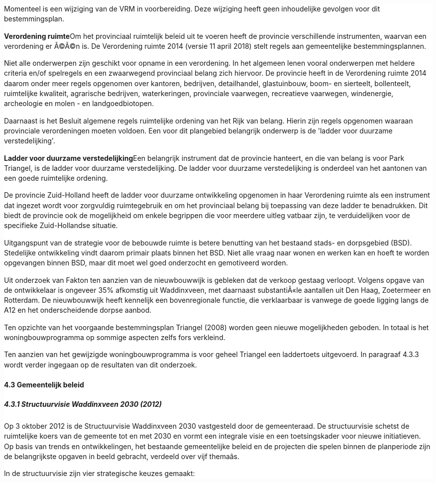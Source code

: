 Momenteel is een wijziging van de VRM in voorbereiding. Deze wijziging heeft geen inhoudelijke gevolgen voor dit bestemmingsplan.

**Verordening ruimte**Om het provinciaal ruimtelijk beleid uit te voeren heeft de provincie verschillende instrumenten, waarvan een verordening er Ã©Ã©n is. De Verordening ruimte 2014 (versie 11 april 2018\) stelt regels aan gemeentelijke bestemmingsplannen.

Niet alle onderwerpen zijn geschikt voor opname in een verordening. In het algemeen lenen vooral onderwerpen met heldere criteria en/of spelregels en een zwaarwegend provinciaal belang zich hiervoor. De provincie heeft in de Verordening ruimte 2014 daarom onder meer regels opgenomen over kantoren, bedrijven, detailhandel, glastuinbouw, boom\- en sierteelt, bollenteelt, ruimtelijke kwaliteit, agrarische bedrijven, waterkeringen, provinciale vaarwegen, recreatieve vaarwegen, windenergie, archeologie en molen \- en landgoedbiotopen.

Daarnaast is het Besluit algemene regels ruimtelijke ordening van het Rijk van belang. Hierin zijn regels opgenomen waaraan provinciale verordeningen moeten voldoen. Een voor dit plangebied belangrijk onderwerp is de 'ladder voor duurzame verstedelijking'.

**Ladder voor duurzame verstedelijking**Een belangrijk instrument dat de provincie hanteert, en die van belang is voor Park Triangel, is de ladder voor duurzame verstedelijking. De ladder voor duurzame verstedelijking is onderdeel van het aantonen van een goede ruimtelijke ordening.

De provincie Zuid\-Holland heeft de ladder voor duurzame ontwikkeling opgenomen in haar Verordening ruimte als een instrument dat ingezet wordt voor zorgvuldig ruimtegebruik en om het provinciaal belang bij toepassing van deze ladder te benadrukken. Dit biedt de provincie ook de mogelijkheid om enkele begrippen die voor meerdere uitleg vatbaar zijn, te verduidelijken voor de specifieke Zuid\-Hollandse situatie.

Uitgangspunt van de strategie voor de bebouwde ruimte is betere benutting van het bestaand stads\- en dorpsgebied (BSD). Stedelijke ontwikkeling vindt daarom primair plaats binnen het BSD. Niet alle vraag naar wonen en werken kan en hoeft te worden opgevangen binnen BSD, maar dit moet wel goed onderzocht en gemotiveerd worden.

Uit onderzoek van Fakton ten aanzien van de nieuwbouwwijk is gebleken dat de verkoop gestaag verloopt. Volgens opgave van de ontwikkelaar is ongeveer 35% afkomstig uit Waddinxveen, met daarnaast substantiÃ«le aantallen uit Den Haag, Zoetermeer en Rotterdam. De nieuwbouwwijk heeft kennelijk een bovenregionale functie, die verklaarbaar is vanwege de goede ligging langs de A12 en het onderscheidende dorpse aanbod.

Ten opzichte van het voorgaande bestemmingsplan Triangel (2008\) worden geen nieuwe mogelijkheden geboden. In totaal is het woningbouwprogramma op sommige aspecten zelfs fors verkleind.

Ten aanzien van het gewijzigde woningbouwprogramma is voor geheel Triangel een laddertoets uitgevoerd. In paragraaf 4\.3\.3 wordt verder ingegaan op de resultaten van dit onderzoek.

#### 4\.3 Gemeentelijk beleid

##### 4\.3\.1 Structuurvisie Waddinxveen 2030 (2012\)

Op 3 oktober 2012 is de Structuurvisie Waddinxveen 2030 vastgesteld door de gemeenteraad. De structuurvisie schetst de ruimtelijke koers van de gemeente tot en met 2030 en vormt een integrale visie en een toetsingskader voor nieuwe initiatieven. Op basis van trends en ontwikkelingen, het bestaande gemeentelijke beleid en de projecten die spelen binnen de planperiode zijn de belangrijkste opgaven in beeld gebracht, verdeeld over vijf themaâs.

In de structuurvisie zijn vier strategische keuzes gemaakt:
